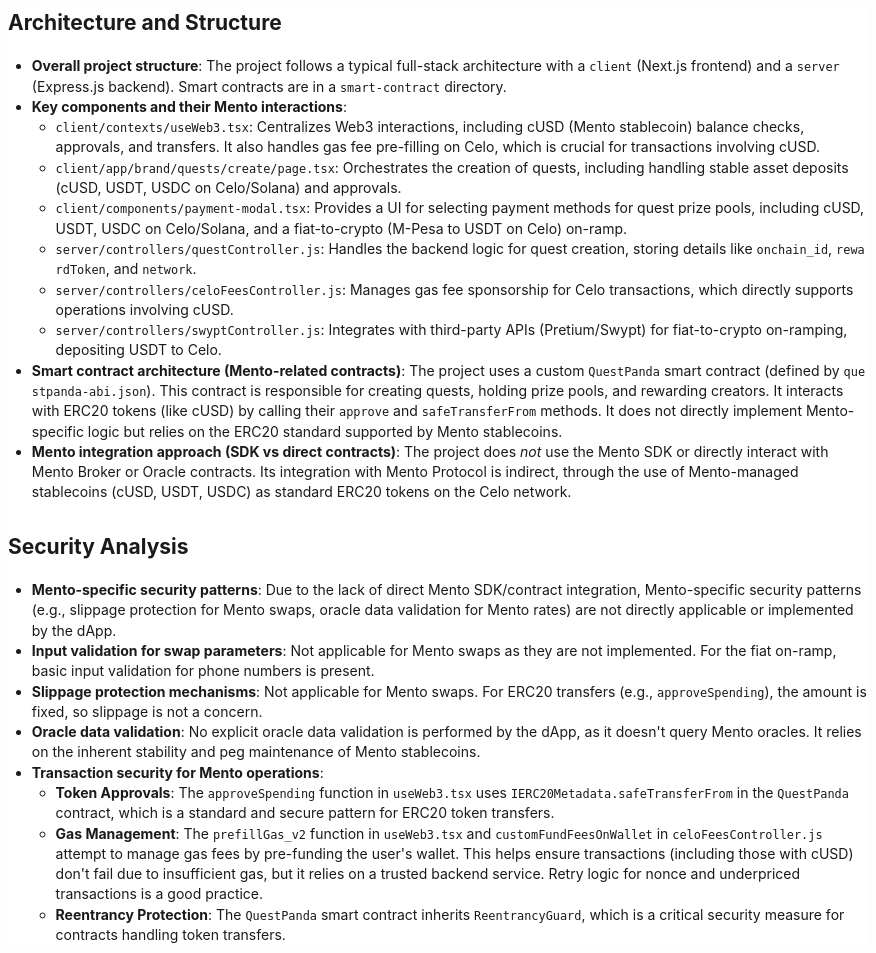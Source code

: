 ## Architecture and Structure
- **Overall project structure**: The project follows a typical full-stack architecture with a `client` (Next.js frontend) and a `server` (Express.js backend). Smart contracts are in a `smart-contract` directory.
- **Key components and their Mento interactions**:
    -   `client/contexts/useWeb3.tsx`: Centralizes Web3 interactions, including cUSD (Mento stablecoin) balance checks, approvals, and transfers. It also handles gas fee pre-filling on Celo, which is crucial for transactions involving cUSD.
    -   `client/app/brand/quests/create/page.tsx`: Orchestrates the creation of quests, including handling stable asset deposits (cUSD, USDT, USDC on Celo/Solana) and approvals.
    -   `client/components/payment-modal.tsx`: Provides a UI for selecting payment methods for quest prize pools, including cUSD, USDT, USDC on Celo/Solana, and a fiat-to-crypto (M-Pesa to USDT on Celo) on-ramp.
    -   `server/controllers/questController.js`: Handles the backend logic for quest creation, storing details like `onchain_id`, `rewardToken`, and `network`.
    -   `server/controllers/celoFeesController.js`: Manages gas fee sponsorship for Celo transactions, which directly supports operations involving cUSD.
    -   `server/controllers/swyptController.js`: Integrates with third-party APIs (Pretium/Swypt) for fiat-to-crypto on-ramping, depositing USDT to Celo.
- **Smart contract architecture (Mento-related contracts)**: The project uses a custom `QuestPanda` smart contract (defined by `questpanda-abi.json`). This contract is responsible for creating quests, holding prize pools, and rewarding creators. It interacts with ERC20 tokens (like cUSD) by calling their `approve` and `safeTransferFrom` methods. It does not directly implement Mento-specific logic but relies on the ERC20 standard supported by Mento stablecoins.
- **Mento integration approach (SDK vs direct contracts)**: The project does *not* use the Mento SDK or directly interact with Mento Broker or Oracle contracts. Its integration with Mento Protocol is indirect, through the use of Mento-managed stablecoins (cUSD, USDT, USDC) as standard ERC20 tokens on the Celo network.

## Security Analysis
- **Mento-specific security patterns**: Due to the lack of direct Mento SDK/contract integration, Mento-specific security patterns (e.g., slippage protection for Mento swaps, oracle data validation for Mento rates) are not directly applicable or implemented by the dApp.
- **Input validation for swap parameters**: Not applicable for Mento swaps as they are not implemented. For the fiat on-ramp, basic input validation for phone numbers is present.
- **Slippage protection mechanisms**: Not applicable for Mento swaps. For ERC20 transfers (e.g., `approveSpending`), the amount is fixed, so slippage is not a concern.
- **Oracle data validation**: No explicit oracle data validation is performed by the dApp, as it doesn't query Mento oracles. It relies on the inherent stability and peg maintenance of Mento stablecoins.
- **Transaction security for Mento operations**:
    -   **Token Approvals**: The `approveSpending` function in `useWeb3.tsx` uses `IERC20Metadata.safeTransferFrom` in the `QuestPanda` contract, which is a standard and secure pattern for ERC20 token transfers.
    -   **Gas Management**: The `prefillGas_v2` function in `useWeb3.tsx` and `customFundFeesOnWallet` in `celoFeesController.js` attempt to manage gas fees by pre-funding the user's wallet. This helps ensure transactions (including those with cUSD) don't fail due to insufficient gas, but it relies on a trusted backend service. Retry logic for nonce and underpriced transactions is a good practice.
    -   **Reentrancy Protection**: The `QuestPanda` smart contract inherits `ReentrancyGuard`, which is a critical security measure for contracts handling token transfers.
